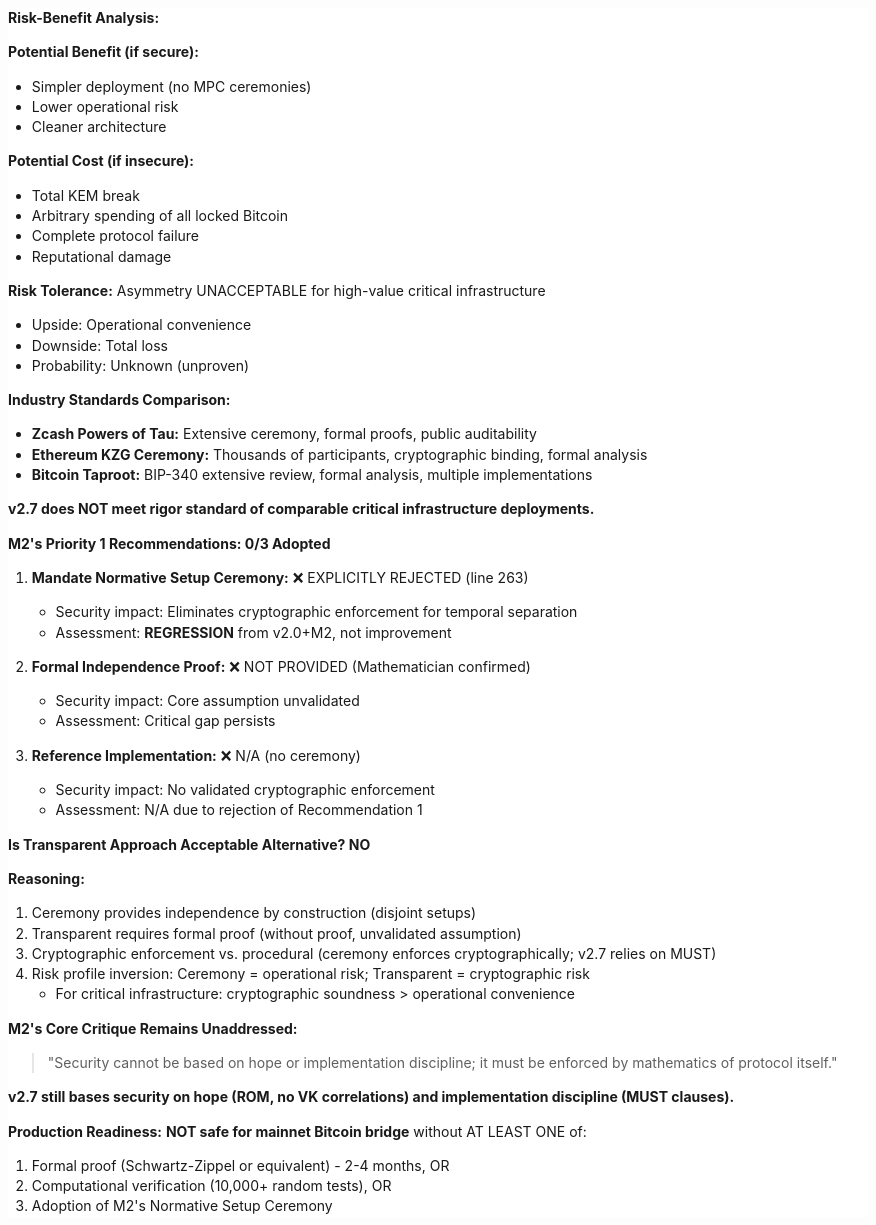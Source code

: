 **Risk-Benefit Analysis:**

**Potential Benefit (if secure):**
- Simpler deployment (no MPC ceremonies)
- Lower operational risk
- Cleaner architecture

**Potential Cost (if insecure):**
- Total KEM break
- Arbitrary spending of all locked Bitcoin
- Complete protocol failure
- Reputational damage

**Risk Tolerance:** Asymmetry UNACCEPTABLE for high-value critical infrastructure
- Upside: Operational convenience
- Downside: Total loss
- Probability: Unknown (unproven)

**Industry Standards Comparison:**
- **Zcash Powers of Tau:** Extensive ceremony, formal proofs, public auditability
- **Ethereum KZG Ceremony:** Thousands of participants, cryptographic binding, formal analysis
- **Bitcoin Taproot:** BIP-340 extensive review, formal analysis, multiple implementations

**v2.7 does NOT meet rigor standard of comparable critical infrastructure deployments.**

**M2's Priority 1 Recommendations: 0/3 Adopted**

1. **Mandate Normative Setup Ceremony:** ❌ EXPLICITLY REJECTED (line 263)
   - Security impact: Eliminates cryptographic enforcement for temporal separation
   - Assessment: **REGRESSION** from v2.0+M2, not improvement

2. **Formal Independence Proof:** ❌ NOT PROVIDED (Mathematician confirmed)
   - Security impact: Core assumption unvalidated
   - Assessment: Critical gap persists

3. **Reference Implementation:** ❌ N/A (no ceremony)
   - Security impact: No validated cryptographic enforcement
   - Assessment: N/A due to rejection of Recommendation 1

**Is Transparent Approach Acceptable Alternative? NO**

**Reasoning:**
1. Ceremony provides independence by construction (disjoint setups)
2. Transparent requires formal proof (without proof, unvalidated assumption)
3. Cryptographic enforcement vs. procedural (ceremony enforces cryptographically; v2.7 relies on MUST)
4. Risk profile inversion: Ceremony = operational risk; Transparent = cryptographic risk
   - For critical infrastructure: cryptographic soundness > operational convenience

**M2's Core Critique Remains Unaddressed:**
> "Security cannot be based on hope or implementation discipline; it must be enforced by mathematics of protocol itself."

**v2.7 still bases security on hope (ROM, no VK correlations) and implementation discipline (MUST clauses).**

**Production Readiness:**
**NOT safe for mainnet Bitcoin bridge** without AT LEAST ONE of:
1. Formal proof (Schwartz-Zippel or equivalent) - 2-4 months, OR
2. Computational verification (10,000+ random tests), OR
3. Adoption of M2's Normative Setup Ceremony
